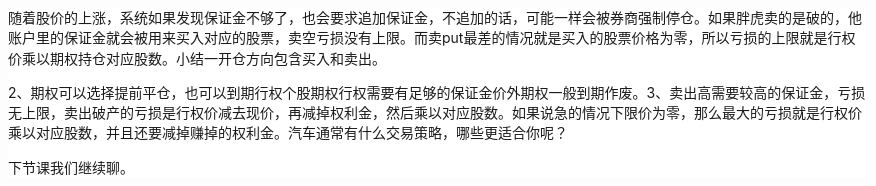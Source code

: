 随着股价的上涨，系统如果发现保证金不够了，也会要求追加保证金，不追加的话，可能一样会被券商强制停仓。如果胖虎卖的是破的，他账户里的保证金就会被用来买入对应的股票，卖空亏损没有上限。而卖put最差的情况就是买入的股票价格为零，所以亏损的上限就是行权价乘以期权持仓对应股数。小结一开仓方向包含买入和卖出。



2、期权可以选择提前平仓，也可以到期行权个股期权行权需要有足够的保证金价外期权一般到期作废。3、卖出高需要较高的保证金，亏损无上限，卖出破产的亏损是行权价减去现价，再减掉权利金，然后乘以对应股数。如果说急的情况下限价为零，那么最大的亏损就是行权价乘以对应股数，并且还要减掉赚掉的权利金。汽车通常有什么交易策略，哪些更适合你呢？



下节课我们继续聊。
